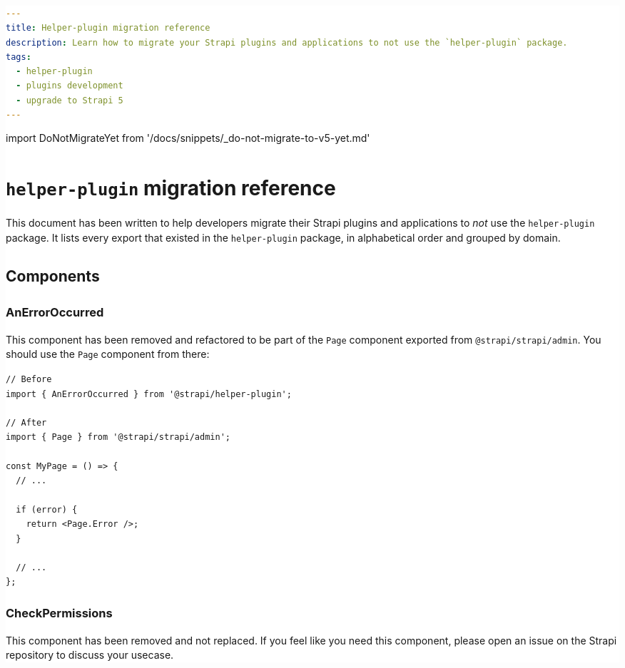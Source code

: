 ```yaml
---
title: Helper-plugin migration reference
description: Learn how to migrate your Strapi plugins and applications to not use the `helper-plugin` package.
tags:
  - helper-plugin
  - plugins development
  - upgrade to Strapi 5
---
```


import DoNotMigrateYet from '/docs/snippets/\_do-not-migrate-to-v5-yet.md'

# `helper-plugin` migration reference

This document has been written to help developers migrate their Strapi plugins and applications to _not_ use the `helper-plugin` package.
It lists every export that existed in the `helper-plugin` package, in alphabetical order and grouped by domain.

<DoNotMigrateYet />

## Components

### AnErrorOccurred

This component has been removed and refactored to be part of the `Page` component exported from `@strapi/strapi/admin`. You should use the `Page` component from there:

```tsx
// Before
import { AnErrorOccurred } from '@strapi/helper-plugin';

// After
import { Page } from '@strapi/strapi/admin';

const MyPage = () => {
  // ...

  if (error) {
    return <Page.Error />;
  }

  // ...
};
```

### CheckPermissions

This component has been removed and not replaced. If you feel like you need this component, please open an issue on the Strapi repository to discuss your usecase.
